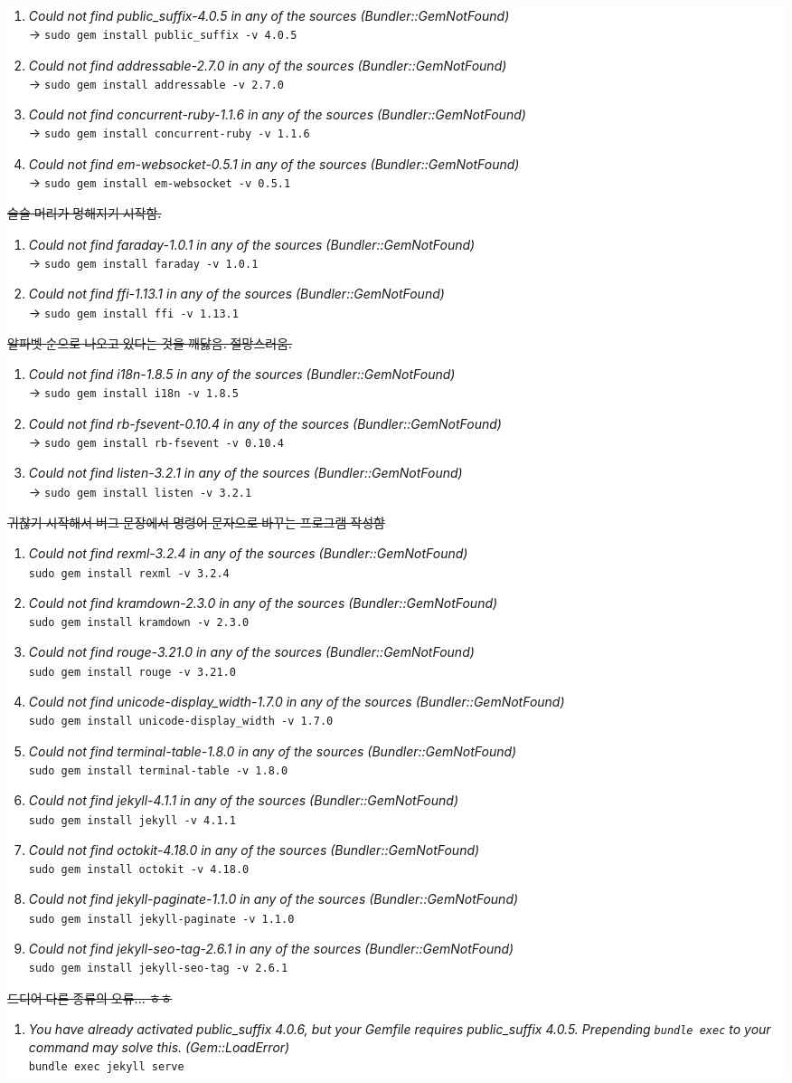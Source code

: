 1. *Could not find public_suffix-4.0.5 in any of the sources (Bundler::GemNotFound)*  
-> `sudo gem install public_suffix -v 4.0.5`

1. *Could not find addressable-2.7.0 in any of the sources (Bundler::GemNotFound)*  
-> `sudo gem install addressable -v 2.7.0`

1. *Could not find concurrent-ruby-1.1.6 in any of the sources (Bundler::GemNotFound)*  
-> `sudo gem install concurrent-ruby -v 1.1.6`

1. *Could not find em-websocket-0.5.1 in any of the sources (Bundler::GemNotFound)*  
-> `sudo gem install em-websocket -v 0.5.1`

~~슬슬 머리가 멍해지기 시작함.~~
1. *Could not find faraday-1.0.1 in any of the sources (Bundler::GemNotFound)*  
-> `sudo gem install faraday -v 1.0.1`

1. *Could not find ffi-1.13.1 in any of the sources (Bundler::GemNotFound)*  
-> `sudo gem install ffi -v 1.13.1`

~~알파벳 순으로 나오고 있다는 것을 깨닳음. 절망스러움.~~
1. *Could not find i18n-1.8.5 in any of the sources (Bundler::GemNotFound)*  
-> `sudo gem install i18n -v 1.8.5`

1. *Could not find rb-fsevent-0.10.4 in any of the sources (Bundler::GemNotFound)*  
-> `sudo gem install rb-fsevent -v 0.10.4`

1. *Could not find listen-3.2.1 in any of the sources (Bundler::GemNotFound)*  
-> `sudo gem install listen -v 3.2.1`

~~귀찮기 시작해서 버그 문장에서 명령어 문자으로 바꾸는 프로그램 작성함~~
1. *Could not find rexml-3.2.4 in any of the sources (Bundler::GemNotFound)*  
`sudo gem install rexml -v 3.2.4`

1. *Could not find kramdown-2.3.0 in any of the sources (Bundler::GemNotFound)*  
`sudo gem install kramdown -v 2.3.0`

1. *Could not find rouge-3.21.0 in any of the sources (Bundler::GemNotFound)*  
`sudo gem install rouge -v 3.21.0`

1. *Could not find unicode-display_width-1.7.0 in any of the sources (Bundler::GemNotFound)*  
`sudo gem install unicode-display_width -v 1.7.0`

1. *Could not find terminal-table-1.8.0 in any of the sources (Bundler::GemNotFound)*  
`sudo gem install terminal-table -v 1.8.0`

1. *Could not find jekyll-4.1.1 in any of the sources (Bundler::GemNotFound)*  
`sudo gem install jekyll -v 4.1.1`

1. *Could not find octokit-4.18.0 in any of the sources (Bundler::GemNotFound)*  
`sudo gem install octokit -v 4.18.0`

1. *Could not find jekyll-paginate-1.1.0 in any of the sources (Bundler::GemNotFound)*  
`sudo gem install jekyll-paginate -v 1.1.0`

1. *Could not find jekyll-seo-tag-2.6.1 in any of the sources (Bundler::GemNotFound)*  
`sudo gem install jekyll-seo-tag -v 2.6.1`

~~드디어 다른 종류의 오류... ㅎㅎ~~
1. *You have already activated public_suffix 4.0.6, but your Gemfile requires public_suffix 4.0.5. Prepending `bundle exec` to your command may solve this. (Gem::LoadError)*  
`bundle exec jekyll serve`
